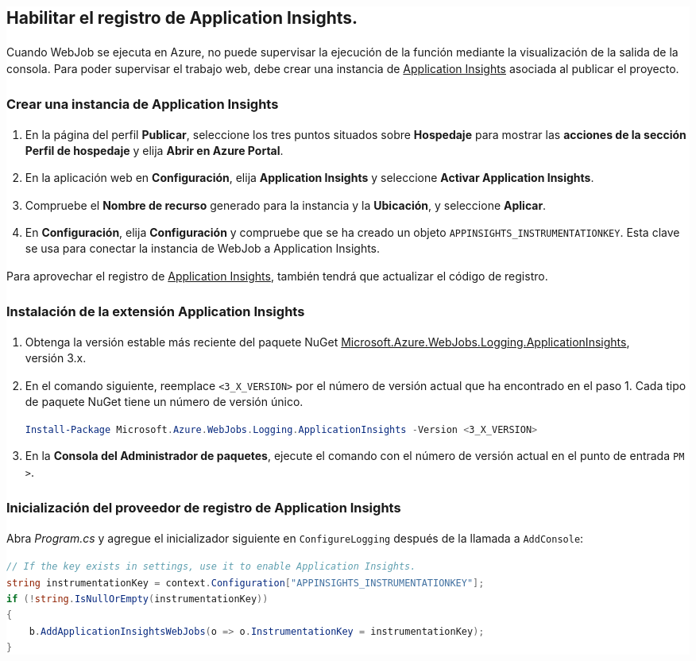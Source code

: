## <a name="enable-application-insights-logging"></a>Habilitar el registro de Application Insights.

Cuando WebJob se ejecuta en Azure, no puede supervisar la ejecución de la función mediante la visualización de la salida de la consola. Para poder supervisar el trabajo web, debe crear una instancia de [Application Insights](../azure-monitor/app/app-insights-overview.md) asociada al publicar el proyecto.

### <a name="create-an-application-insights-instance"></a>Crear una instancia de Application Insights

1. En la página del perfil **Publicar**, seleccione los tres puntos situados sobre **Hospedaje** para mostrar las **acciones de la sección Perfil de hospedaje** y elija **Abrir en Azure Portal**.

1. En la aplicación web en **Configuración**, elija **Application Insights** y seleccione **Activar Application Insights**.

1. Compruebe el **Nombre de recurso** generado para la instancia y la **Ubicación**, y seleccione **Aplicar**. 

1. En **Configuración**, elija **Configuración** y compruebe que se ha creado un objeto `APPINSIGHTS_INSTRUMENTATIONKEY`. Esta clave se usa para conectar la instancia de WebJob a Application Insights.   

Para aprovechar el registro de [Application Insights](../azure-monitor/app/app-insights-overview.md), también tendrá que actualizar el código de registro.

### <a name="install-the-application-insights-extension"></a>Instalación de la extensión Application Insights

1. Obtenga la versión estable más reciente del paquete NuGet [Microsoft.Azure.WebJobs.Logging.ApplicationInsights](https://www.nuget.org/packages/Microsoft.Azure.WebJobs.Logging.ApplicationInsights), versión 3.x.

2. En el comando siguiente, reemplace `<3_X_VERSION>` por el número de versión actual que ha encontrado en el paso 1. Cada tipo de paquete NuGet tiene un número de versión único. 

    ```powershell
    Install-Package Microsoft.Azure.WebJobs.Logging.ApplicationInsights -Version <3_X_VERSION>
    ```
3. En la **Consola del Administrador de paquetes**, ejecute el comando con el número de versión actual en el punto de entrada `PM>`.

### <a name="initialize-the-application-insights-logging-provider"></a>Inicialización del proveedor de registro de Application Insights

Abra *Program.cs* y agregue el inicializador siguiente en `ConfigureLogging` después de la llamada a `AddConsole`:

```csharp
// If the key exists in settings, use it to enable Application Insights.
string instrumentationKey = context.Configuration["APPINSIGHTS_INSTRUMENTATIONKEY"];
if (!string.IsNullOrEmpty(instrumentationKey))
{
    b.AddApplicationInsightsWebJobs(o => o.InstrumentationKey = instrumentationKey);
}
```
